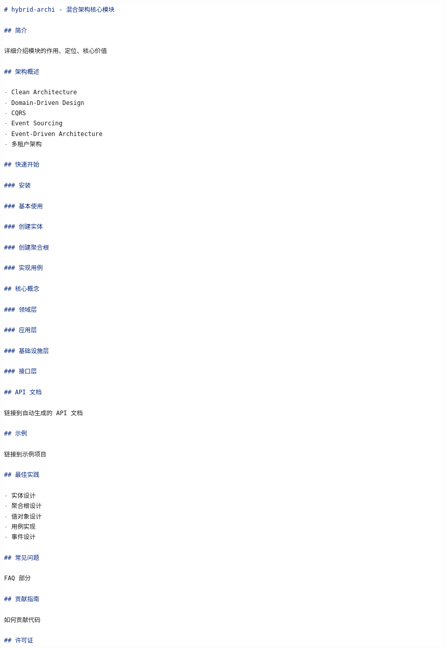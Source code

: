 ```markdown
# hybrid-archi - 混合架构核心模块

## 简介

详细介绍模块的作用、定位、核心价值

## 架构概述

- Clean Architecture
- Domain-Driven Design
- CQRS
- Event Sourcing
- Event-Driven Architecture
- 多租户架构

## 快速开始

### 安装

### 基本使用

### 创建实体

### 创建聚合根

### 实现用例

## 核心概念

### 领域层

### 应用层

### 基础设施层

### 接口层

## API 文档

链接到自动生成的 API 文档

## 示例

链接到示例项目

## 最佳实践

- 实体设计
- 聚合根设计
- 值对象设计
- 用例实现
- 事件设计

## 常见问题

FAQ 部分

## 贡献指南

如何贡献代码

## 许可证
```